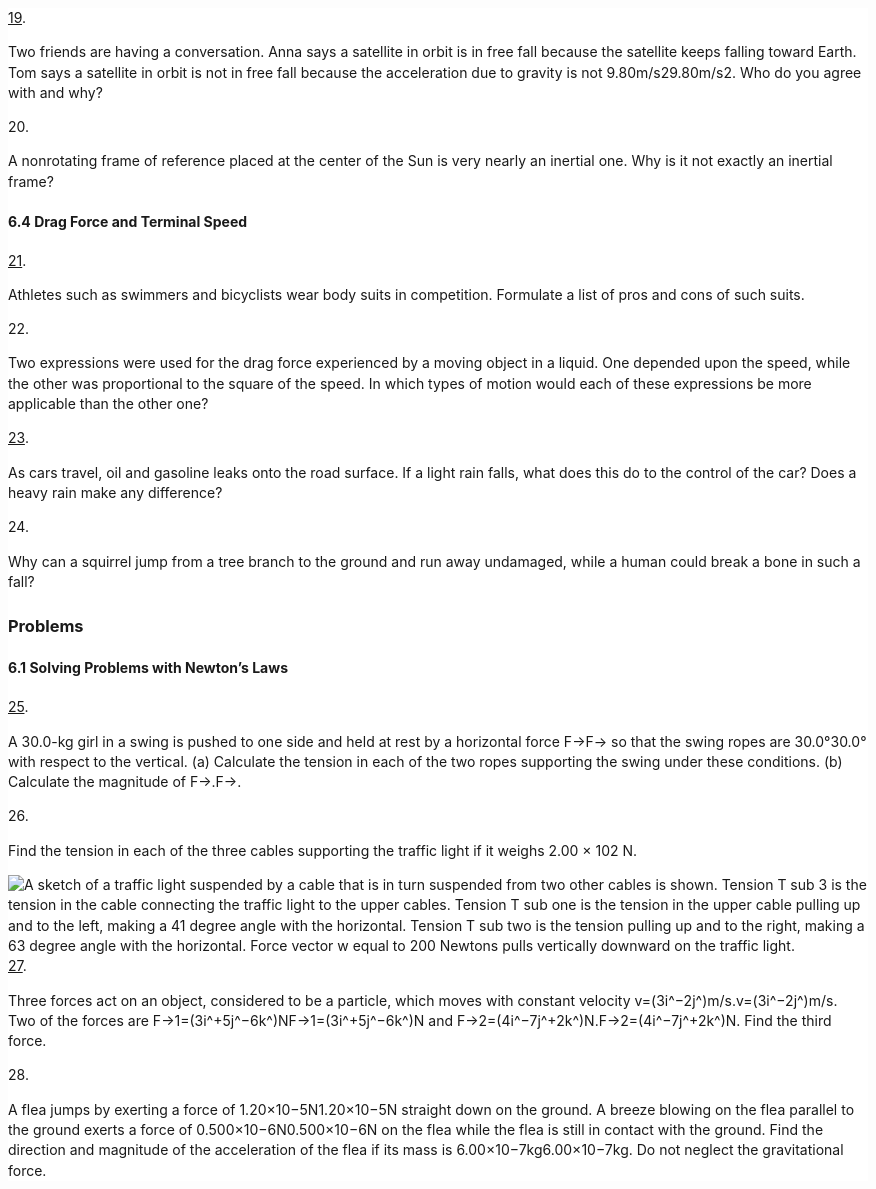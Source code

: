 [19][15]. 

Two friends are having a conversation. Anna says a satellite in orbit is in free fall because the satellite keeps falling toward Earth. Tom says a satellite in orbit is not in free fall because the acceleration due to gravity is not 9.80m/s29.80m/s2. Who do you agree with and why?

20\. 

A nonrotating frame of reference placed at the center of the Sun is very nearly an inertial one. Why is it not exactly an inertial frame?

#### 6.4 Drag Force and Terminal Speed

[21][16]. 

Athletes such as swimmers and bicyclists wear body suits in competition. Formulate a list of pros and cons of such suits.

22\. 

Two expressions were used for the drag force experienced by a moving object in a liquid. One depended upon the speed, while the other was proportional to the square of the speed. In which types of motion would each of these expressions be more applicable than the other one?

[23][17]. 

As cars travel, oil and gasoline leaks onto the road surface. If a light rain falls, what does this do to the control of the car? Does a heavy rain make any difference?

24\. 

Why can a squirrel jump from a tree branch to the ground and run away undamaged, while a human could break a bone in such a fall?

### Problems

#### 6.1 Solving Problems with Newton’s Laws

[25][18]. 

A 30.0-kg girl in a swing is pushed to one side and held at rest by a horizontal force F→F→ so that the swing ropes are 30.0°30.0° with respect to the vertical. (a) Calculate the tension in each of the two ropes supporting the swing under these conditions. (b) Calculate the magnitude of F→.F→.

26\. 

Find the tension in each of the three cables supporting the traffic light if it weighs 2.00 × 102 N.

![A sketch of a traffic light suspended by a cable that is in turn suspended from two other cables is shown. Tension T sub 3 is the tension in the cable connecting the traffic light to the upper cables. Tension T sub one is the tension in the upper cable pulling up and to the left, making a 41 degree angle with the horizontal. Tension T sub two is the tension pulling up and to the right, making a 63 degree angle with the horizontal. Force vector w equal to 200 Newtons pulls vertically downward on the traffic light.][19] [27][20]. 

Three forces act on an object, considered to be a particle, which moves with constant velocity v=(3i^−2j^)m/s.v=(3i^−2j^)m/s. Two of the forces are F→1=(3i^+5j^−6k^)NF→1=(3i^+5j^−6k^)N and F→2=(4i^−7j^+2k^)N.F→2=(4i^−7j^+2k^)N. Find the third force.

28\. 

A flea jumps by exerting a force of 1.20×10−5N1.20×10−5N straight down on the ground. A breeze blowing on the flea parallel to the ground exerts a force of 0.500×10−6N0.500×10−6N on the flea while the flea is still in contact with the ground. Find the direction and magnitude of the acceleration of the flea if its mass is 6.00×10−7kg6.00×10−7kg. Do not neglect the gravitational force.


   [1]: /contents/d50f6e32-0fda-46ef-a362-9bd36ca7c97d@11.28:36a2674d-4cdb-4dfd-a2b0-5c63cc5a969b@20#fs-id1165035723394
   [2]: /contents/d50f6e32-0fda-46ef-a362-9bd36ca7c97d@11.28:e6aa980a-5228-5ee3-9de8-cdb28cc6d537@11.28#fs-id1165036983215-solution
   [3]: /contents/d50f6e32-0fda-46ef-a362-9bd36ca7c97d@11.28:e6aa980a-5228-5ee3-9de8-cdb28cc6d537@11.28#fs-id1165038006273-solution
   [4]: /contents/d50f6e32-0fda-46ef-a362-9bd36ca7c97d@11.28:e6aa980a-5228-5ee3-9de8-cdb28cc6d537@11.28#fs-id1165038360288-solution
   [5]: /contents/d50f6e32-0fda-46ef-a362-9bd36ca7c97d@11.28:e6aa980a-5228-5ee3-9de8-cdb28cc6d537@11.28#fs-id1165039326296-solution
   [6]: /contents/d50f6e32-0fda-46ef-a362-9bd36ca7c97d@11.28:e6aa980a-5228-5ee3-9de8-cdb28cc6d537@11.28#fs-id1165039003212-solution
   [7]: https://cnx.org/resources/41b71f50ff2da85e0b90b8a9acf6f61e6febe734
   [8]: https://cnx.org/resources/2cd9784e5ca0ebf1365ff2205c09c89539af5f76
   [9]: /contents/d50f6e32-0fda-46ef-a362-9bd36ca7c97d@11.28:e6aa980a-5228-5ee3-9de8-cdb28cc6d537@11.28#fs-id1165039264324-solution
   [10]: /contents/d50f6e32-0fda-46ef-a362-9bd36ca7c97d@11.28:e6aa980a-5228-5ee3-9de8-cdb28cc6d537@11.28#fs-id1165039099187-solution
   [11]: https://cnx.org/resources/12198ae05fdad562467c8f2e7576986bd851dc72
   [12]: /contents/d50f6e32-0fda-46ef-a362-9bd36ca7c97d@11.28:e6aa980a-5228-5ee3-9de8-cdb28cc6d537@11.28#fs-id1165035731478-solution
   [13]: https://cnx.org/resources/5965080d38ed2d7862b7dcc73e44dc80aa0950df
   [14]: /contents/d50f6e32-0fda-46ef-a362-9bd36ca7c97d@11.28:e6aa980a-5228-5ee3-9de8-cdb28cc6d537@11.28#fs-id1165039347286-solution
   [15]: /contents/d50f6e32-0fda-46ef-a362-9bd36ca7c97d@11.28:e6aa980a-5228-5ee3-9de8-cdb28cc6d537@11.28#fs-id1165039098388-solution
   [16]: /contents/d50f6e32-0fda-46ef-a362-9bd36ca7c97d@11.28:e6aa980a-5228-5ee3-9de8-cdb28cc6d537@11.28#fs-id1165036157277-solution
   [17]: /contents/d50f6e32-0fda-46ef-a362-9bd36ca7c97d@11.28:e6aa980a-5228-5ee3-9de8-cdb28cc6d537@11.28#fs-id1165036143556-solution
   [18]: /contents/d50f6e32-0fda-46ef-a362-9bd36ca7c97d@11.28:e6aa980a-5228-5ee3-9de8-cdb28cc6d537@11.28#fs-id1165037186198-solution
   [19]: https://cnx.org/resources/6712294d8942dbcf6876aea4500ec11115ca2cc9
   [20]: /contents/d50f6e32-0fda-46ef-a362-9bd36ca7c97d@11.28:e6aa980a-5228-5ee3-9de8-cdb28cc6d537@11.28#fs-id1165037151556-solution
   [21]: /contents/d50f6e32-0fda-46ef-a362-9bd36ca7c97d@11.28:e6aa980a-5228-5ee3-9de8-cdb28cc6d537@11.28#fs-id1165036901084-solution
   [22]: https://cnx.org/resources/9c6d40ff32e9ba34cbb98d3100d0d990d42af261
   [23]: https://cnx.org/resources/feaad2318d1eed2fdee8dae38210d0b706a006a1
   [24]: /contents/d50f6e32-0fda-46ef-a362-9bd36ca7c97d@11.28:e6aa980a-5228-5ee3-9de8-cdb28cc6d537@11.28#fs-id1165037271925-solution
   [25]: /contents/d50f6e32-0fda-46ef-a362-9bd36ca7c97d@11.28:e6aa980a-5228-5ee3-9de8-cdb28cc6d537@11.28#fs-id1165037985556-solution
   [26]: /contents/d50f6e32-0fda-46ef-a362-9bd36ca7c97d@11.28:e6aa980a-5228-5ee3-9de8-cdb28cc6d537@11.28#fs-id1165037223036-solution
   [27]: /contents/d50f6e32-0fda-46ef-a362-9bd36ca7c97d@11.28:e6aa980a-5228-5ee3-9de8-cdb28cc6d537@11.28#fs-id1165036784614-solution
   [28]: /contents/d50f6e32-0fda-46ef-a362-9bd36ca7c97d@11.28:e6aa980a-5228-5ee3-9de8-cdb28cc6d537@11.28#fs-id1165036887553-solution
   [29]: /contents/d50f6e32-0fda-46ef-a362-9bd36ca7c97d@11.28:e6aa980a-5228-5ee3-9de8-cdb28cc6d537@11.28#fs-id1165037265785-solution
   [30]: /contents/d50f6e32-0fda-46ef-a362-9bd36ca7c97d@11.28:e811c980-cf62-4f66-8fef-c399eb88dd2a@12#fs-id1165037923338
   [31]: https://cnx.org/resources/6ae358105f6272d7737ebb4e55bf3014cc04b8bd
   [32]: /contents/d50f6e32-0fda-46ef-a362-9bd36ca7c97d@11.28:e6aa980a-5228-5ee3-9de8-cdb28cc6d537@11.28#fs-id1165036779432-solution
   [33]: https://cnx.org/resources/282733f27565e7ecb908869cf2f96f5759d35fe0
   [34]: https://cnx.org/resources/0e76b273a6a0729619717c847a9f7a6f50bebfdf
   [35]: /contents/d50f6e32-0fda-46ef-a362-9bd36ca7c97d@11.28:e6aa980a-5228-5ee3-9de8-cdb28cc6d537@11.28#fs-id1165037268006-solution
   [36]: https://cnx.org/resources/62dac4eaa2d3fa779fad11d99af3ebfe423000ca
   [37]: /contents/d50f6e32-0fda-46ef-a362-9bd36ca7c97d@11.28:e6aa980a-5228-5ee3-9de8-cdb28cc6d537@11.28#fs-id1165037233270-solution
   [38]: /contents/d50f6e32-0fda-46ef-a362-9bd36ca7c97d@11.28:e6aa980a-5228-5ee3-9de8-cdb28cc6d537@11.28#fs-id1165037027752-solution
   [39]: /contents/d50f6e32-0fda-46ef-a362-9bd36ca7c97d@11.28:e6aa980a-5228-5ee3-9de8-cdb28cc6d537@11.28#fs-id1165038313967-solution
   [40]: https://cnx.org/resources/00c2f606486ab5e6defc00a56a9f5c43a94541b4
   [41]: https://cnx.org/resources/76d33d47d237582d2d0c36930d628dab7a69e64d
   [42]: /contents/d50f6e32-0fda-46ef-a362-9bd36ca7c97d@11.28:e6aa980a-5228-5ee3-9de8-cdb28cc6d537@11.28#fs-id1165038010694-solution
   [43]: https://cnx.org/resources/7476108337007c4c6cc06d98db91b678de333371
   [44]: /contents/d50f6e32-0fda-46ef-a362-9bd36ca7c97d@11.28:e6aa980a-5228-5ee3-9de8-cdb28cc6d537@11.28#fs-id1165037987755-solution
   [45]: https://cnx.org/resources/d38c3860133768d93151529b68829c3123e41e0c
   [46]: /contents/d50f6e32-0fda-46ef-a362-9bd36ca7c97d@11.28:e6aa980a-5228-5ee3-9de8-cdb28cc6d537@11.28#fs-id1165037112519-solution
   [47]: /contents/d50f6e32-0fda-46ef-a362-9bd36ca7c97d@11.28:e6aa980a-5228-5ee3-9de8-cdb28cc6d537@11.28#fs-id1165038248967-solution
   [48]: /contents/d50f6e32-0fda-46ef-a362-9bd36ca7c97d@11.28:e6aa980a-5228-5ee3-9de8-cdb28cc6d537@11.28#fs-id1165038191800-solution
   [49]: https://cnx.org/resources/9d7620350be4ecabd3c0406466d44890a59c9ec6
   [50]: https://cnx.org/resources/9e698d2bb8ad6d6b3aa5ea3f56df6b354680c701
   [51]: /contents/d50f6e32-0fda-46ef-a362-9bd36ca7c97d@11.28:e6aa980a-5228-5ee3-9de8-cdb28cc6d537@11.28#fs-id1165037150306-solution
   [52]: https://cnx.org/resources/1f0c563cc53fe02196a93993dfc155d7532aa7de
   [53]: /contents/d50f6e32-0fda-46ef-a362-9bd36ca7c97d@11.28:e6aa980a-5228-5ee3-9de8-cdb28cc6d537@11.28#fs-id1165039087650-solution
   [54]: /contents/d50f6e32-0fda-46ef-a362-9bd36ca7c97d@11.28:e6aa980a-5228-5ee3-9de8-cdb28cc6d537@11.28#fs-id1165039098944-solution
   [55]: /contents/d50f6e32-0fda-46ef-a362-9bd36ca7c97d@11.28:e6aa980a-5228-5ee3-9de8-cdb28cc6d537@11.28#fs-id1165039399485-solution
   [56]: https://cnx.org/resources/adc368237be4c9d5ccf02856a9df08c8af510b82
   [57]: /contents/d50f6e32-0fda-46ef-a362-9bd36ca7c97d@11.28:e6aa980a-5228-5ee3-9de8-cdb28cc6d537@11.28#fs-id1165039512072-solution
   [58]: https://cnx.org/resources/0cd33aa8c952fc54cd87c3388a9be18abd783fe7
   [59]: /contents/d50f6e32-0fda-46ef-a362-9bd36ca7c97d@11.28:e6aa980a-5228-5ee3-9de8-cdb28cc6d537@11.28#fs-id1165039091562-solution
   [60]: https://cnx.org/resources/f93261c5ebe5098833fc3e47126687e2fc34168f
   [61]: /contents/d50f6e32-0fda-46ef-a362-9bd36ca7c97d@11.28:e6aa980a-5228-5ee3-9de8-cdb28cc6d537@11.28#fs-id1165035610496-solution
   [62]: /contents/d50f6e32-0fda-46ef-a362-9bd36ca7c97d@11.28:e6aa980a-5228-5ee3-9de8-cdb28cc6d537@11.28#fs-id1165039071024-solution
   [63]: /contents/d50f6e32-0fda-46ef-a362-9bd36ca7c97d@11.28:e6aa980a-5228-5ee3-9de8-cdb28cc6d537@11.28#fs-id1165039251723-solution
   [64]: /contents/d50f6e32-0fda-46ef-a362-9bd36ca7c97d@11.28:e6aa980a-5228-5ee3-9de8-cdb28cc6d537@11.28#fs-id1165036158571-solution
   [65]: /contents/d50f6e32-0fda-46ef-a362-9bd36ca7c97d@11.28:e6aa980a-5228-5ee3-9de8-cdb28cc6d537@11.28#fs-id1165039477110-solution
   [66]: /contents/d50f6e32-0fda-46ef-a362-9bd36ca7c97d@11.28:e6aa980a-5228-5ee3-9de8-cdb28cc6d537@11.28#fs-id1165039434228-solution
   [67]: /contents/d50f6e32-0fda-46ef-a362-9bd36ca7c97d@11.28:e6aa980a-5228-5ee3-9de8-cdb28cc6d537@11.28#fs-id1165039396162-solution
   [68]: /contents/d50f6e32-0fda-46ef-a362-9bd36ca7c97d@11.28:e6aa980a-5228-5ee3-9de8-cdb28cc6d537@11.28#fs-id1165035732089-solution
   [69]: /contents/d50f6e32-0fda-46ef-a362-9bd36ca7c97d@11.28:e6aa980a-5228-5ee3-9de8-cdb28cc6d537@11.28#fs-id1165035761606-solution
   [70]: /contents/d50f6e32-0fda-46ef-a362-9bd36ca7c97d@11.28:e6aa980a-5228-5ee3-9de8-cdb28cc6d537@11.28#fs-id1165036006942-solution
   [71]: https://cnx.org/resources/86a15128bbd2a06be7a45fe7e705ed0472536502
   [72]: https://cnx.org/resources/11b895b8d74a85765b176ee0f621a79ec3d459b3
   [73]: /contents/d50f6e32-0fda-46ef-a362-9bd36ca7c97d@11.28:e6aa980a-5228-5ee3-9de8-cdb28cc6d537@11.28#fs-id1165035615426-solution
   [74]: https://cnx.org/resources/bf04ac78a612bd5be9c5903ce270c7784153c097
   [75]: /contents/d50f6e32-0fda-46ef-a362-9bd36ca7c97d@11.28:e6aa980a-5228-5ee3-9de8-cdb28cc6d537@11.28#fs-id1165039109864-solution
   [76]: /contents/d50f6e32-0fda-46ef-a362-9bd36ca7c97d@11.28:e6aa980a-5228-5ee3-9de8-cdb28cc6d537@11.28#fs-id1165039234785-solution
   [77]: https://cnx.org/resources/a5325babf6dbc08087b6e367b47c75ad4bd381bc
   [78]: /contents/d50f6e32-0fda-46ef-a362-9bd36ca7c97d@11.28:e6aa980a-5228-5ee3-9de8-cdb28cc6d537@11.28#fs-id1165039027173-solution
   [79]: /contents/d50f6e32-0fda-46ef-a362-9bd36ca7c97d@11.28:e6aa980a-5228-5ee3-9de8-cdb28cc6d537@11.28#fs-id1165039453675-solution
   [80]: /contents/d50f6e32-0fda-46ef-a362-9bd36ca7c97d@11.28:e6aa980a-5228-5ee3-9de8-cdb28cc6d537@11.28#fs-id1165035661242-solution
   [81]: /contents/d50f6e32-0fda-46ef-a362-9bd36ca7c97d@11.28:e6aa980a-5228-5ee3-9de8-cdb28cc6d537@11.28#fs-id1165035669542-solution
   [82]: https://cnx.org/resources/e4781e956b67a53c0d88ed7057fa766873a7b064
   [83]: /contents/d50f6e32-0fda-46ef-a362-9bd36ca7c97d@11.28:e6aa980a-5228-5ee3-9de8-cdb28cc6d537@11.28#fs-id1165035865609-solution
   [84]: https://cnx.org/resources/5fc65f8faf919d36f9b0e584c5d6e311986f76a4
   [85]: /contents/d50f6e32-0fda-46ef-a362-9bd36ca7c97d@11.28:e6aa980a-5228-5ee3-9de8-cdb28cc6d537@11.28#fs-id1165039077028-solution
   [86]: /contents/d50f6e32-0fda-46ef-a362-9bd36ca7c97d@11.28:e6aa980a-5228-5ee3-9de8-cdb28cc6d537@11.28#fs-id1165039446833-solution
   [87]: https://cnx.org/resources/49bf81ed6f402b3d4be4e95fab22f4fab9ce3ade
   [88]: /contents/d50f6e32-0fda-46ef-a362-9bd36ca7c97d@11.28:e6aa980a-5228-5ee3-9de8-cdb28cc6d537@11.28#fs-id1165039446792-solution
   [89]: /contents/d50f6e32-0fda-46ef-a362-9bd36ca7c97d@11.28:e6aa980a-5228-5ee3-9de8-cdb28cc6d537@11.28#fs-id1165039274986-solution
   [90]: /contents/d50f6e32-0fda-46ef-a362-9bd36ca7c97d@11.28:e6aa980a-5228-5ee3-9de8-cdb28cc6d537@11.28#fs-id1165035654187-solution
   [91]: /contents/d50f6e32-0fda-46ef-a362-9bd36ca7c97d@11.28:e6aa980a-5228-5ee3-9de8-cdb28cc6d537@11.28#fs-id1165036081646-solution
   [92]: /contents/d50f6e32-0fda-46ef-a362-9bd36ca7c97d@11.28:e6aa980a-5228-5ee3-9de8-cdb28cc6d537@11.28#fs-id1165039504554-solution
   [93]: https://cnx.org/resources/c78d2dc779dd8110971b21760e2a152a36e2e166
   [94]: https://cnx.org/resources/a503dc53b79ac38ef0f48b88d87623571f75b4e8
   [95]: /contents/d50f6e32-0fda-46ef-a362-9bd36ca7c97d@11.28:e6aa980a-5228-5ee3-9de8-cdb28cc6d537@11.28#fs-id1165036007610-solution
   [96]: https://cnx.org/resources/58bc9a491f5e85eeb1c061f73130320572ec1165
   [97]: https://cnx.org/resources/713b7cb5d8a0235c6ef30aef5f07c19e68d9106d
   [98]: /contents/d50f6e32-0fda-46ef-a362-9bd36ca7c97d@11.28:e6aa980a-5228-5ee3-9de8-cdb28cc6d537@11.28#fs-id1165039496071-solution
   [99]: https://cnx.org/resources/bc9f831a81c4a58a2915254a9632088e78bfa1b0
   [100]: /contents/d50f6e32-0fda-46ef-a362-9bd36ca7c97d@11.28:e6aa980a-5228-5ee3-9de8-cdb28cc6d537@11.28#fs-id1165039026859-solution
   [101]: https://cnx.org/resources/94622e0aba8bdb935d2dde3c8cc055dec14c39bb
   [102]: /contents/d50f6e32-0fda-46ef-a362-9bd36ca7c97d@11.28:e6aa980a-5228-5ee3-9de8-cdb28cc6d537@11.28#fs-id1165035646117-solution
   [103]: /contents/d50f6e32-0fda-46ef-a362-9bd36ca7c97d@11.28:e6aa980a-5228-5ee3-9de8-cdb28cc6d537@11.28#fs-id1165039416120-solution
   [104]: /contents/d50f6e32-0fda-46ef-a362-9bd36ca7c97d@11.28:e6aa980a-5228-5ee3-9de8-cdb28cc6d537@11.28#fs-id1165035685642-solution